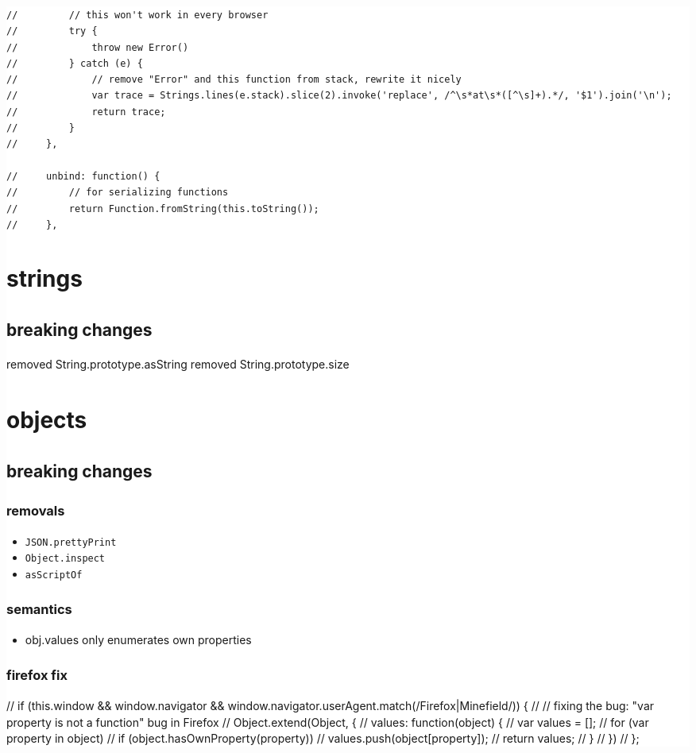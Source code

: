 ```
//         // this won't work in every browser
//         try {
//             throw new Error()
//         } catch (e) {
//             // remove "Error" and this function from stack, rewrite it nicely
//             var trace = Strings.lines(e.stack).slice(2).invoke('replace', /^\s*at\s*([^\s]+).*/, '$1').join('\n');
//             return trace;
//         }
//     },

//     unbind: function() {
//         // for serializing functions
//         return Function.fromString(this.toString());
//     },

```


# strings

## breaking changes

removed String.prototype.asString
removed String.prototype.size



# objects

## breaking changes

### removals

- `JSON.prettyPrint`
- `Object.inspect`
- `asScriptOf`

### semantics

- obj.values only enumerates own properties

### firefox fix

// if (this.window && window.navigator && window.navigator.userAgent.match(/Firefox|Minefield/)) {
//     // fixing the bug:	"var property is not a function" bug in Firefox
//     Object.extend(Object, {
//         values: function(object) {
//             var values = [];
//             for (var property in object)
//                 if (object.hasOwnProperty(property))
//                     values.push(object[property]);
//             return values;
//         }
//     })
// };
